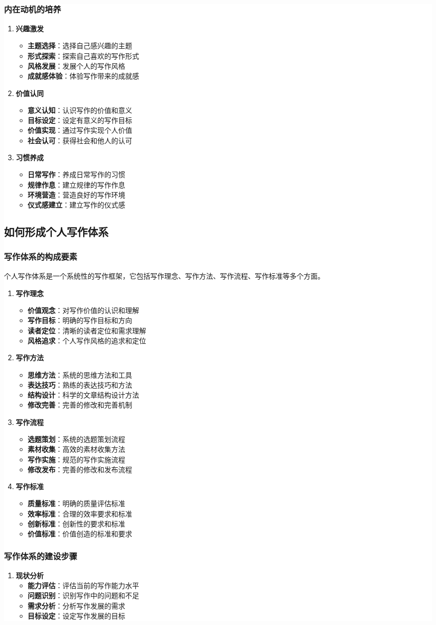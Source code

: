 ### 内在动机的培养

1. **兴趣激发**
   - **主题选择**：选择自己感兴趣的主题
   - **形式探索**：探索自己喜欢的写作形式
   - **风格发展**：发展个人的写作风格
   - **成就感体验**：体验写作带来的成就感

2. **价值认同**
   - **意义认知**：认识写作的价值和意义
   - **目标设定**：设定有意义的写作目标
   - **价值实现**：通过写作实现个人价值
   - **社会认可**：获得社会和他人的认可

3. **习惯养成**
   - **日常写作**：养成日常写作的习惯
   - **规律作息**：建立规律的写作作息
   - **环境营造**：营造良好的写作环境
   - **仪式感建立**：建立写作的仪式感

## 如何形成个人写作体系

### 写作体系的构成要素

个人写作体系是一个系统性的写作框架，它包括写作理念、写作方法、写作流程、写作标准等多个方面。

1. **写作理念**
   - **价值观念**：对写作价值的认识和理解
   - **写作目标**：明确的写作目标和方向
   - **读者定位**：清晰的读者定位和需求理解
   - **风格追求**：个人写作风格的追求和定位

2. **写作方法**
   - **思维方法**：系统的思维方法和工具
   - **表达技巧**：熟练的表达技巧和方法
   - **结构设计**：科学的文章结构设计方法
   - **修改完善**：完善的修改和完善机制

3. **写作流程**
   - **选题策划**：系统的选题策划流程
   - **素材收集**：高效的素材收集方法
   - **写作实施**：规范的写作实施流程
   - **修改发布**：完善的修改和发布流程

4. **写作标准**
   - **质量标准**：明确的质量评估标准
   - **效率标准**：合理的效率要求和标准
   - **创新标准**：创新性的要求和标准
   - **价值标准**：价值创造的标准和要求

### 写作体系的建设步骤

1. **现状分析**
   - **能力评估**：评估当前的写作能力水平
   - **问题识别**：识别写作中的问题和不足
   - **需求分析**：分析写作发展的需求
   - **目标设定**：设定写作发展的目标

